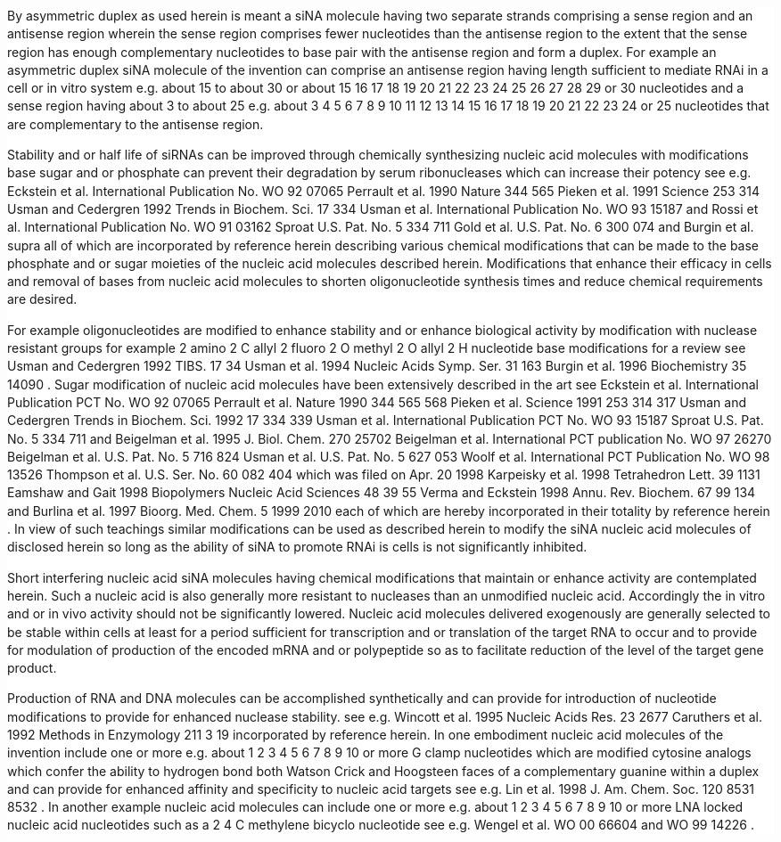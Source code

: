By asymmetric duplex as used herein is meant a siNA molecule having two separate strands comprising a sense region and an antisense region wherein the sense region comprises fewer nucleotides than the antisense region to the extent that the sense region has enough complementary nucleotides to base pair with the antisense region and form a duplex. For example an asymmetric duplex siNA molecule of the invention can comprise an antisense region having length sufficient to mediate RNAi in a cell or in vitro system e.g. about 15 to about 30 or about 15 16 17 18 19 20 21 22 23 24 25 26 27 28 29 or 30 nucleotides and a sense region having about 3 to about 25 e.g. about 3 4 5 6 7 8 9 10 11 12 13 14 15 16 17 18 19 20 21 22 23 24 or 25 nucleotides that are complementary to the antisense region.

Stability and or half life of siRNAs can be improved through chemically synthesizing nucleic acid molecules with modifications base sugar and or phosphate can prevent their degradation by serum ribonucleases which can increase their potency see e.g. Eckstein et al. International Publication No. WO 92 07065 Perrault et al. 1990 Nature 344 565 Pieken et al. 1991 Science 253 314 Usman and Cedergren 1992 Trends in Biochem. Sci. 17 334 Usman et al. International Publication No. WO 93 15187 and Rossi et al. International Publication No. WO 91 03162 Sproat U.S. Pat. No. 5 334 711 Gold et al. U.S. Pat. No. 6 300 074 and Burgin et al. supra all of which are incorporated by reference herein describing various chemical modifications that can be made to the base phosphate and or sugar moieties of the nucleic acid molecules described herein. Modifications that enhance their efficacy in cells and removal of bases from nucleic acid molecules to shorten oligonucleotide synthesis times and reduce chemical requirements are desired.

For example oligonucleotides are modified to enhance stability and or enhance biological activity by modification with nuclease resistant groups for example 2 amino 2 C allyl 2 fluoro 2 O methyl 2 O allyl 2 H nucleotide base modifications for a review see Usman and Cedergren 1992 TIBS. 17 34 Usman et al. 1994 Nucleic Acids Symp. Ser. 31 163 Burgin et al. 1996 Biochemistry 35 14090 . Sugar modification of nucleic acid molecules have been extensively described in the art see Eckstein et al. International Publication PCT No. WO 92 07065 Perrault et al. Nature 1990 344 565 568 Pieken et al. Science 1991 253 314 317 Usman and Cedergren Trends in Biochem. Sci. 1992 17 334 339 Usman et al. International Publication PCT No. WO 93 15187 Sproat U.S. Pat. No. 5 334 711 and Beigelman et al. 1995 J. Biol. Chem. 270 25702 Beigelman et al. International PCT publication No. WO 97 26270 Beigelman et al. U.S. Pat. No. 5 716 824 Usman et al. U.S. Pat. No. 5 627 053 Woolf et al. International PCT Publication No. WO 98 13526 Thompson et al. U.S. Ser. No. 60 082 404 which was filed on Apr. 20 1998 Karpeisky et al. 1998 Tetrahedron Lett. 39 1131 Eamshaw and Gait 1998 Biopolymers Nucleic Acid Sciences 48 39 55 Verma and Eckstein 1998 Annu. Rev. Biochem. 67 99 134 and Burlina et al. 1997 Bioorg. Med. Chem. 5 1999 2010 each of which are hereby incorporated in their totality by reference herein . In view of such teachings similar modifications can be used as described herein to modify the siNA nucleic acid molecules of disclosed herein so long as the ability of siNA to promote RNAi is cells is not significantly inhibited.

Short interfering nucleic acid siNA molecules having chemical modifications that maintain or enhance activity are contemplated herein. Such a nucleic acid is also generally more resistant to nucleases than an unmodified nucleic acid. Accordingly the in vitro and or in vivo activity should not be significantly lowered. Nucleic acid molecules delivered exogenously are generally selected to be stable within cells at least for a period sufficient for transcription and or translation of the target RNA to occur and to provide for modulation of production of the encoded mRNA and or polypeptide so as to facilitate reduction of the level of the target gene product.

Production of RNA and DNA molecules can be accomplished synthetically and can provide for introduction of nucleotide modifications to provide for enhanced nuclease stability. see e.g. Wincott et al. 1995 Nucleic Acids Res. 23 2677 Caruthers et al. 1992 Methods in Enzymology 211 3 19 incorporated by reference herein. In one embodiment nucleic acid molecules of the invention include one or more e.g. about 1 2 3 4 5 6 7 8 9 10 or more G clamp nucleotides which are modified cytosine analogs which confer the ability to hydrogen bond both Watson Crick and Hoogsteen faces of a complementary guanine within a duplex and can provide for enhanced affinity and specificity to nucleic acid targets see e.g. Lin et al. 1998 J. Am. Chem. Soc. 120 8531 8532 . In another example nucleic acid molecules can include one or more e.g. about 1 2 3 4 5 6 7 8 9 10 or more LNA locked nucleic acid nucleotides such as a 2 4 C methylene bicyclo nucleotide see e.g. Wengel et al. WO 00 66604 and WO 99 14226 .
